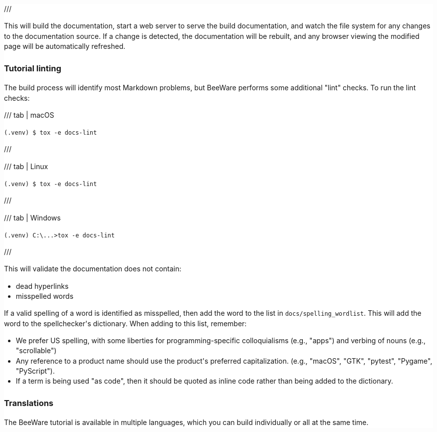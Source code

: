 ///

This will build the documentation, start a web server to serve the build
documentation, and watch the file system for any changes to the
documentation source. If a change is detected, the documentation will be
rebuilt, and any browser viewing the modified page will be automatically
refreshed.

### Tutorial linting

The build process will identify most Markdown problems, but BeeWare
performs some additional "lint" checks. To run the lint checks:

/// tab | macOS

```console
(.venv) $ tox -e docs-lint
```

///

/// tab | Linux

```console
(.venv) $ tox -e docs-lint
```

///

/// tab | Windows

```doscon
(.venv) C:\...>tox -e docs-lint
```

///

This will validate the documentation does not contain:

- dead hyperlinks
- misspelled words

If a valid spelling of a word is identified as misspelled, then add the
word to the list in `docs/spelling_wordlist`. This will add the word to
the spellchecker's dictionary. When adding to this list, remember:

- We prefer US spelling, with some liberties for programming-specific
  colloquialisms (e.g., "apps") and verbing of nouns (e.g., "scrollable")
- Any reference to a product name should use the product's preferred
  capitalization. (e.g., "macOS", "GTK", "pytest", "Pygame",
  "PyScript").
- If a term is being used "as code", then it should be quoted as inline
  code rather than being added to the dictionary.

### Translations

The BeeWare tutorial is available in multiple languages, which you can
build individually or all at the same time.

